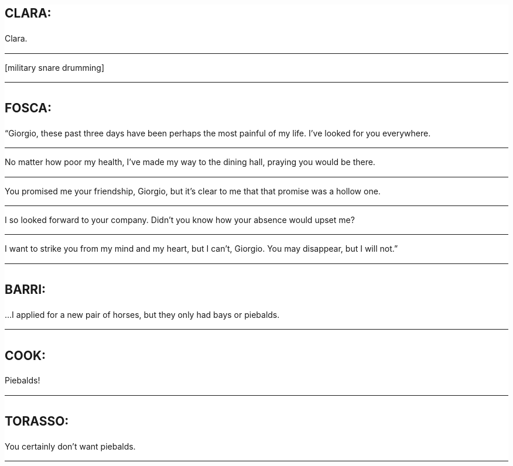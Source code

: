 
## CLARA:
Clara.

---



[military snare drumming]

---




## FOSCA:
“Giorgio, these past three days have been perhaps the most painful of my life. I’ve looked for you everywhere. 

---

No matter how poor my health, I’ve made my way to the dining hall, praying you would be there. 

---

You promised me your friendship, Giorgio, but it’s clear to me that that promise was a hollow one. 

---

I so looked forward to your company. Didn’t you know how your absence would upset me? 

---

I want to strike you from my mind and my heart, but I can’t, Giorgio. You may disappear, but I will not.”

---




## BARRI:
…I applied for a new pair of horses, but they only had bays or piebalds.

---




## COOK:
Piebalds!

---




## TORASSO:
You certainly don’t want piebalds.

---